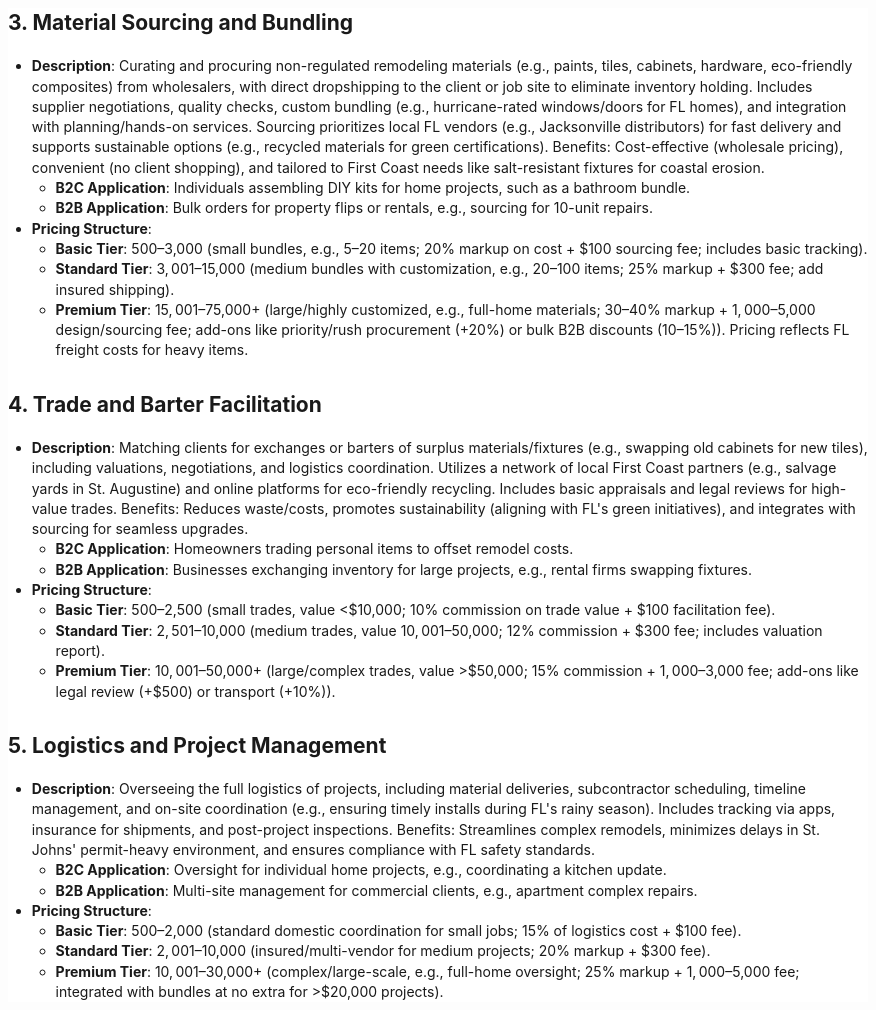 ## **3. Material Sourcing and Bundling**
   - **Description**: Curating and procuring non-regulated remodeling materials (e.g., paints, tiles, cabinets, hardware, eco-friendly composites) from wholesalers, with direct dropshipping to the client or job site to eliminate inventory holding. Includes supplier negotiations, quality checks, custom bundling (e.g., hurricane-rated windows/doors for FL homes), and integration with planning/hands-on services. Sourcing prioritizes local FL vendors (e.g., Jacksonville distributors) for fast delivery and supports sustainable options (e.g., recycled materials for green certifications). Benefits: Cost-effective (wholesale pricing), convenient (no client shopping), and tailored to First Coast needs like salt-resistant fixtures for coastal erosion.
     - **B2C Application**: Individuals assembling DIY kits for home projects, such as a bathroom bundle.
     - **B2B Application**: Bulk orders for property flips or rentals, e.g., sourcing for 10-unit repairs.
   - **Pricing Structure**:
     - **Basic Tier**: $500–$3,000 (small bundles, e.g., 5–20 items; 20% markup on cost + $100 sourcing fee; includes basic tracking).
     - **Standard Tier**: $3,001–$15,000 (medium bundles with customization, e.g., 20–100 items; 25% markup + $300 fee; add insured shipping).
     - **Premium Tier**: $15,001–$75,000+ (large/highly customized, e.g., full-home materials; 30–40% markup + $1,000–$5,000 design/sourcing fee; add-ons like priority/rush procurement (+20%) or bulk B2B discounts (10–15%)). Pricing reflects FL freight costs for heavy items.

## **4. Trade and Barter Facilitation**
   - **Description**: Matching clients for exchanges or barters of surplus materials/fixtures (e.g., swapping old cabinets for new tiles), including valuations, negotiations, and logistics coordination. Utilizes a network of local First Coast partners (e.g., salvage yards in St. Augustine) and online platforms for eco-friendly recycling. Includes basic appraisals and legal reviews for high-value trades. Benefits: Reduces waste/costs, promotes sustainability (aligning with FL's green initiatives), and integrates with sourcing for seamless upgrades.
     - **B2C Application**: Homeowners trading personal items to offset remodel costs.
     - **B2B Application**: Businesses exchanging inventory for large projects, e.g., rental firms swapping fixtures.
   - **Pricing Structure**:
     - **Basic Tier**: $500–$2,500 (small trades, value <$10,000; 10% commission on trade value + $100 facilitation fee).
     - **Standard Tier**: $2,501–$10,000 (medium trades, value $10,001–$50,000; 12% commission + $300 fee; includes valuation report).
     - **Premium Tier**: $10,001–$50,000+ (large/complex trades, value >$50,000; 15% commission + $1,000–$3,000 fee; add-ons like legal review (+$500) or transport (+10%)).

## **5. Logistics and Project Management**
   - **Description**: Overseeing the full logistics of projects, including material deliveries, subcontractor scheduling, timeline management, and on-site coordination (e.g., ensuring timely installs during FL's rainy season). Includes tracking via apps, insurance for shipments, and post-project inspections. Benefits: Streamlines complex remodels, minimizes delays in St. Johns' permit-heavy environment, and ensures compliance with FL safety standards.
     - **B2C Application**: Oversight for individual home projects, e.g., coordinating a kitchen update.
     - **B2B Application**: Multi-site management for commercial clients, e.g., apartment complex repairs.
   - **Pricing Structure**:
     - **Basic Tier**: $500–$2,000 (standard domestic coordination for small jobs; 15% of logistics cost + $100 fee).
     - **Standard Tier**: $2,001–$10,000 (insured/multi-vendor for medium projects; 20% markup + $300 fee).
     - **Premium Tier**: $10,001–$30,000+ (complex/large-scale, e.g., full-home oversight; 25% markup + $1,000–$5,000 fee; integrated with bundles at no extra for >$20,000 projects).
